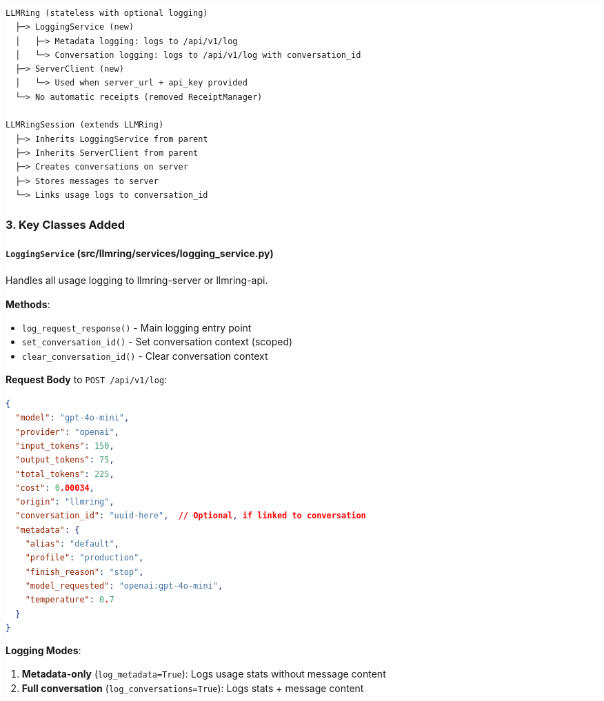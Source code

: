 ```
LLMRing (stateless with optional logging)
  ├─> LoggingService (new)
  │   ├─> Metadata logging: logs to /api/v1/log
  │   └─> Conversation logging: logs to /api/v1/log with conversation_id
  ├─> ServerClient (new)
  │   └─> Used when server_url + api_key provided
  └─> No automatic receipts (removed ReceiptManager)

LLMRingSession (extends LLMRing)
  ├─> Inherits LoggingService from parent
  ├─> Inherits ServerClient from parent
  ├─> Creates conversations on server
  ├─> Stores messages to server
  └─> Links usage logs to conversation_id
```

### 3. Key Classes Added

#### `LoggingService` (src/llmring/services/logging_service.py)

Handles all usage logging to llmring-server or llmring-api.

**Methods**:
- `log_request_response()` - Main logging entry point
- `set_conversation_id()` - Set conversation context (scoped)
- `clear_conversation_id()` - Clear conversation context

**Request Body** to `POST /api/v1/log`:
```json
{
  "model": "gpt-4o-mini",
  "provider": "openai",
  "input_tokens": 150,
  "output_tokens": 75,
  "total_tokens": 225,
  "cost": 0.00034,
  "origin": "llmring",
  "conversation_id": "uuid-here",  // Optional, if linked to conversation
  "metadata": {
    "alias": "default",
    "profile": "production",
    "finish_reason": "stop",
    "model_requested": "openai:gpt-4o-mini",
    "temperature": 0.7
  }
}
```

**Logging Modes**:
1. **Metadata-only** (`log_metadata=True`): Logs usage stats without message content
2. **Full conversation** (`log_conversations=True`): Logs stats + message content
